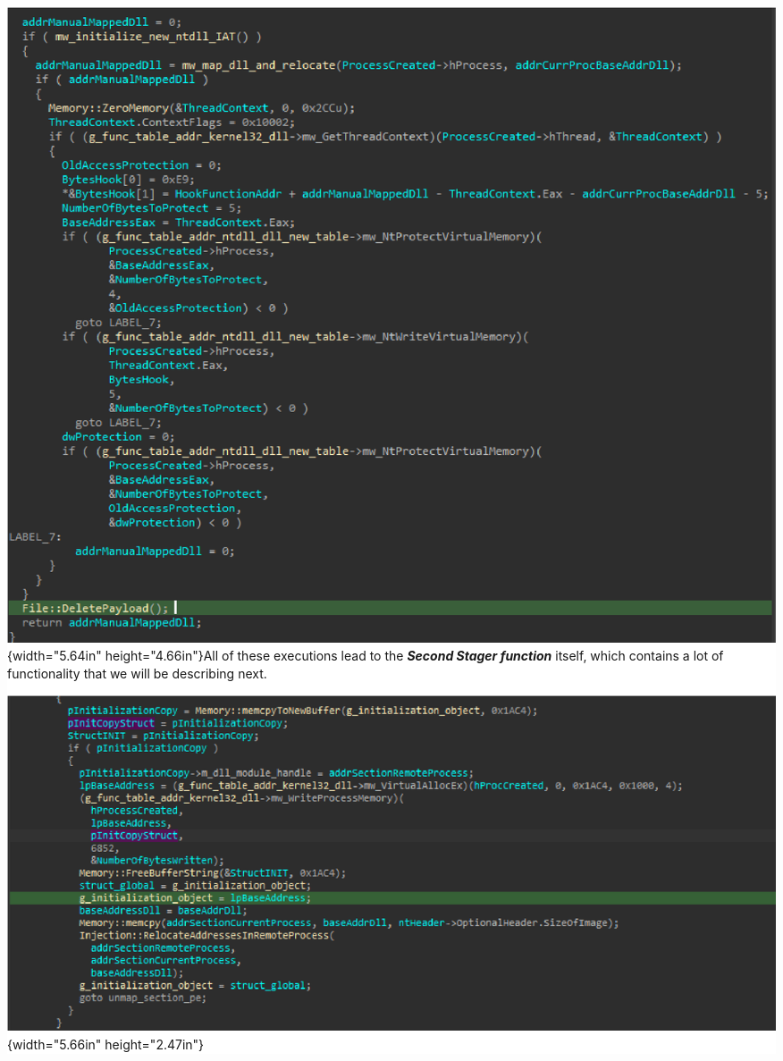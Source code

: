 ![](.//media/image8.png){width="5.64in" height="4.66in"}All of these
executions lead to the ***Second Stager function*** itself, which
contains a lot of functionality that we will be describing next.

![](.//media/image9.png){width="5.66in" height="2.47in"}
